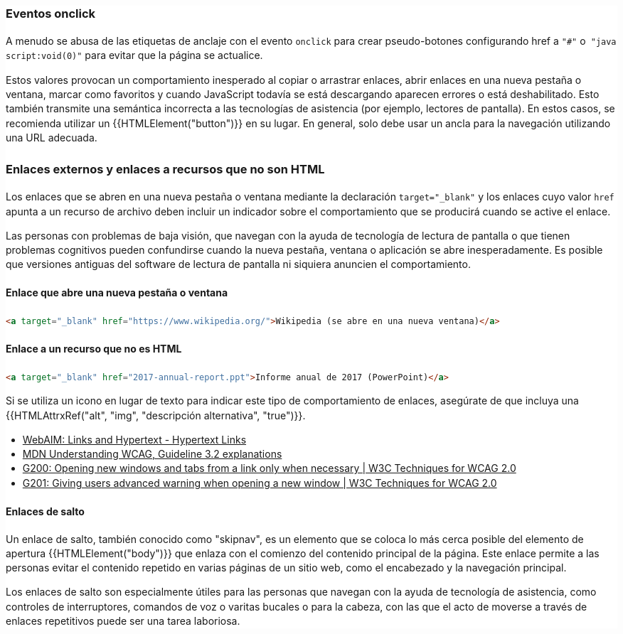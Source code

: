 ### Eventos onclick

A menudo se abusa de las etiquetas de anclaje con el evento `onclick` para crear pseudo-botones configurando href a `"#"` o` "javascript:void(0)"` para evitar que la página se actualice.

Estos valores provocan un comportamiento inesperado al copiar o arrastrar enlaces, abrir enlaces en una nueva pestaña o ventana, marcar como favoritos y cuando JavaScript todavía se está descargando aparecen errores o está deshabilitado. Esto también transmite una semántica incorrecta a las tecnologías de asistencia (por ejemplo, lectores de pantalla). En estos casos, se recomienda utilizar un {{HTMLElement("button")}} en su lugar. En general, solo debe usar un ancla para la navegación utilizando una URL adecuada.

### Enlaces externos y enlaces a recursos que no son HTML

Los enlaces que se abren en una nueva pestaña o ventana mediante la declaración `target="_blank"` y los enlaces cuyo valor `href` apunta a un recurso de archivo deben incluir un indicador sobre el comportamiento que se producirá cuando se active el enlace.

Las personas con problemas de baja visión, que navegan con la ayuda de tecnología de lectura de pantalla o que tienen problemas cognitivos pueden confundirse cuando la nueva pestaña, ventana o aplicación se abre inesperadamente. Es posible que versiones antiguas del software de lectura de pantalla ni siquiera anuncien el comportamiento.

#### Enlace que abre una nueva pestaña o ventana

```html
<a target="_blank" href="https://www.wikipedia.org/">Wikipedia (se abre en una nueva ventana)</a>
```

#### Enlace a un recurso que no es HTML

```html
<a target="_blank" href="2017-annual-report.ppt">Informe anual de 2017 (PowerPoint)</a>
```

Si se utiliza un icono en lugar de texto para indicar este tipo de comportamiento de enlaces, asegúrate de que incluya una {{HTMLAttrxRef("alt", "img", "descripción alternativa", "true")}}.

- [WebAIM: Links and Hypertext - Hypertext Links](https://webaim.org/techniques/hypertext/hypertext_links)
- [MDN Understanding WCAG, Guideline 3.2 explanations](/es/docs/Web/Accessibility/Understanding_WCAG/Understandable#Guideline_3.2_—_Predictable_Make_Web_pages_appear_and_operate_in_predictable_ways)
- [G200: Opening new windows and tabs from a link only when necessary | W3C Techniques for WCAG 2.0](https://www.w3.org/TR/WCAG20-TECHS/G200.html)
- [G201: Giving users advanced warning when opening a new window | W3C Techniques for WCAG 2.0](https://www.w3.org/TR/WCAG20-TECHS/G201.html)

#### Enlaces de salto

Un enlace de salto, también conocido como "skipnav", es un elemento que se coloca lo más cerca posible del elemento de apertura {{HTMLElement("body")}} que enlaza con el comienzo del contenido principal de la página. Este enlace permite a las personas evitar el contenido repetido en varias páginas de un sitio web, como el encabezado y la navegación principal.

Los enlaces de salto son especialmente útiles para las personas que navegan con la ayuda de tecnología de asistencia, como controles de interruptores, comandos de voz o varitas bucales o para la cabeza, con las que el acto de moverse a través de enlaces repetitivos puede ser una tarea laboriosa.

